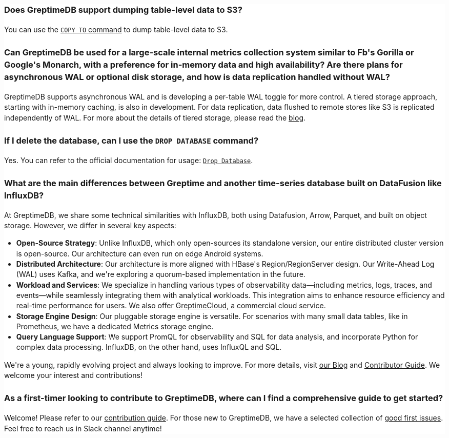 ### Does GreptimeDB support dumping table-level data to S3?

You can use the [`COPY TO` command](/reference/sql/copy.md#s3) to dump table-level data to S3.

### Can GreptimeDB be used for a large-scale internal metrics collection system similar to Fb's Gorilla or Google's Monarch, with a preference for in-memory data and high availability? Are there plans for asynchronous WAL or optional disk storage, and how is data replication handled without WAL?

GreptimeDB supports asynchronous WAL and is developing a per-table WAL toggle for more control. A tiered storage approach, starting with in-memory caching, is also in development. For data replication, data flushed to remote stores like S3 is replicated independently of WAL. For more about the details of tiered storage, please read the [blog](https://greptime.com/blogs/2025-03-26-greptimedb-storage-architecture).

### If I delete the database, can I use the `DROP DATABASE` command?

Yes. You can refer to the official documentation for usage: [`Drop Database`](/reference/sql/drop.md#drop).

### What are the main differences between Greptime and another time-series database built on DataFusion like InfluxDB?

At GreptimeDB, we share some technical similarities with InfluxDB, both using Datafusion, Arrow, Parquet, and built on object storage. However, we differ in several key aspects:

- **Open-Source Strategy**: Unlike InfluxDB, which only open-sources its standalone version, our entire distributed cluster version is open-source. Our architecture can even run on edge Android systems.
- **Distributed Architecture**: Our architecture is more aligned with HBase's Region/RegionServer design. Our Write-Ahead Log (WAL) uses Kafka, and we're exploring a quorum-based implementation in the future.
- **Workload and Services**: We specialize in handling various types of observability data—including metrics, logs, traces, and events—while seamlessly integrating them with analytical workloads. This integration aims to enhance resource efficiency and real-time performance for users. We also offer [GreptimeCloud](https://greptime.com/product/cloud), a commercial cloud service.
- **Storage Engine Design**: Our pluggable storage engine is versatile. For scenarios with many small data tables, like in Prometheus, we have a dedicated Metrics storage engine.
- **Query Language Support**: We support PromQL for observability and SQL for data analysis, and incorporate Python for complex data processing. InfluxDB, on the other hand, uses InfluxQL and SQL.

We're a young, rapidly evolving project and always looking to improve. For more details, visit [our Blog](https://greptime.com/blogs/) and [Contributor Guide](/contributor-guide/overview). We welcome your interest and contributions!

### As a first-timer looking to contribute to GreptimeDB, where can I find a comprehensive guide to get started?

Welcome! Please refer to our [contribution guide](https://github.com/GreptimeTeam/greptimedb/blob/main/CONTRIBUTING.md). For those new to GreptimeDB, we have a selected collection of [good first issues](https://github.com/GreptimeTeam/greptimedb/issues?q=is%3Aopen+is%3Aissue+label%3A%22Good+first+issue%22). Feel free to reach us in Slack channel anytime!
